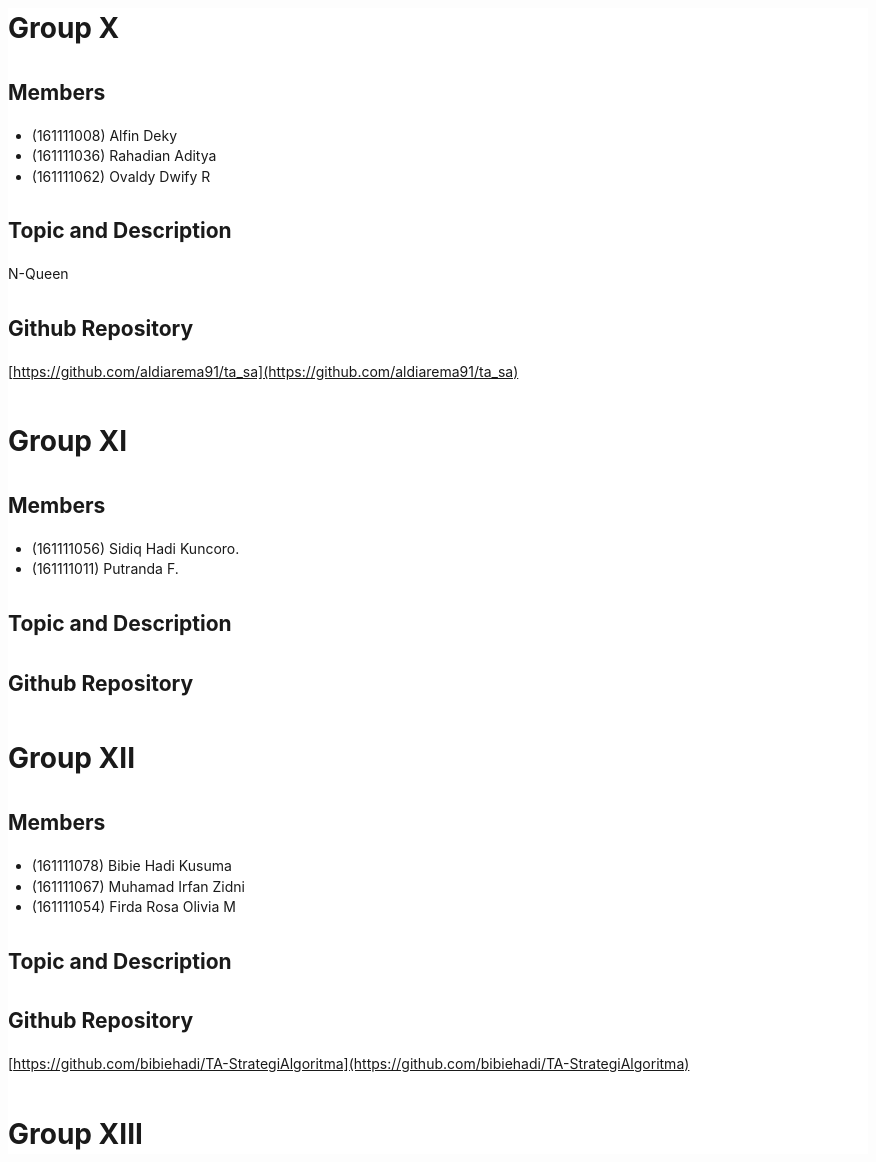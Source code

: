 # Group X

## Members

* (161111008) Alfin Deky
* (161111036) Rahadian Aditya
* (161111062) Ovaldy Dwify R

## Topic and Description

N-Queen

## Github Repository

[https://github.com/aldiarema91/ta_sa](https://github.com/aldiarema91/ta_sa)

# Group XI

## Members

* (161111056) Sidiq Hadi Kuncoro.
* (161111011) Putranda F.

## Topic and Description

## Github Repository

# Group XII

## Members

* (161111078) Bibie Hadi Kusuma 
* (161111067) Muhamad Irfan Zidni
* (161111054) Firda Rosa Olivia M

## Topic and Description

## Github Repository

[https://github.com/bibiehadi/TA-StrategiAlgoritma](https://github.com/bibiehadi/TA-StrategiAlgoritma)

# Group XIII
